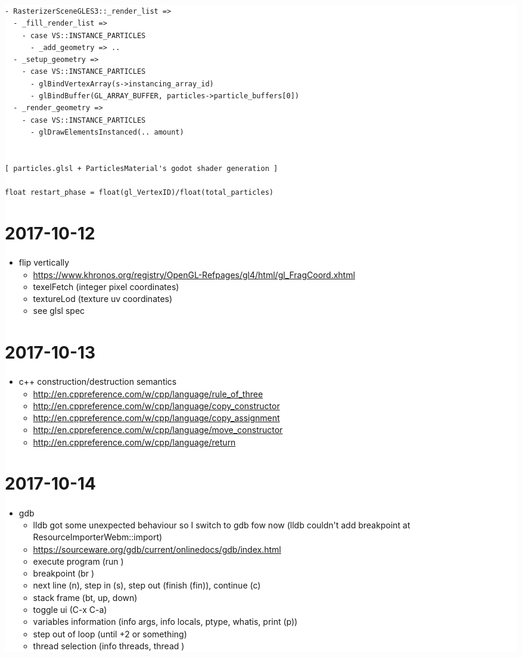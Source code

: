 ```
- RasterizerSceneGLES3::_render_list =>
  - _fill_render_list =>
    - case VS::INSTANCE_PARTICLES
      - _add_geometry => ..
  - _setup_geometry =>
    - case VS::INSTANCE_PARTICLES
      - glBindVertexArray(s->instancing_array_id)
      - glBindBuffer(GL_ARRAY_BUFFER, particles->particle_buffers[0])
  - _render_geometry =>
    - case VS::INSTANCE_PARTICLES
      - glDrawElementsInstanced(.. amount)


[ particles.glsl + ParticlesMaterial's godot shader generation ]

float restart_phase = float(gl_VertexID)/float(total_particles)
```

# 2017-10-12

- flip vertically
  - https://www.khronos.org/registry/OpenGL-Refpages/gl4/html/gl_FragCoord.xhtml
  - texelFetch (integer pixel coordinates)
  - textureLod (texture uv coordinates)
  - see glsl spec

# 2017-10-13

- c++ construction/destruction semantics
  - http://en.cppreference.com/w/cpp/language/rule_of_three
  - http://en.cppreference.com/w/cpp/language/copy_constructor
  - http://en.cppreference.com/w/cpp/language/copy_assignment
  - http://en.cppreference.com/w/cpp/language/move_constructor
  - http://en.cppreference.com/w/cpp/language/return

# 2017-10-14

- gdb
  - lldb got some unexpected behaviour so I switch to gdb fow now
    (lldb couldn't add breakpoint at ResourceImporterWebm::import)
  - https://sourceware.org/gdb/current/onlinedocs/gdb/index.html
  - execute program (run <arguments>)
  - breakpoint (br <function name>)
  - next line (n), step in (s), step out (finish (fin)), continue (c)
  - stack frame (bt, up, down)
  - toggle ui (C-x C-a)
  - variables information (info args, info locals, ptype, whatis, print (p))
  - step out of loop (until +2 or something)
  - thread selection (info threads, thread <id>)
